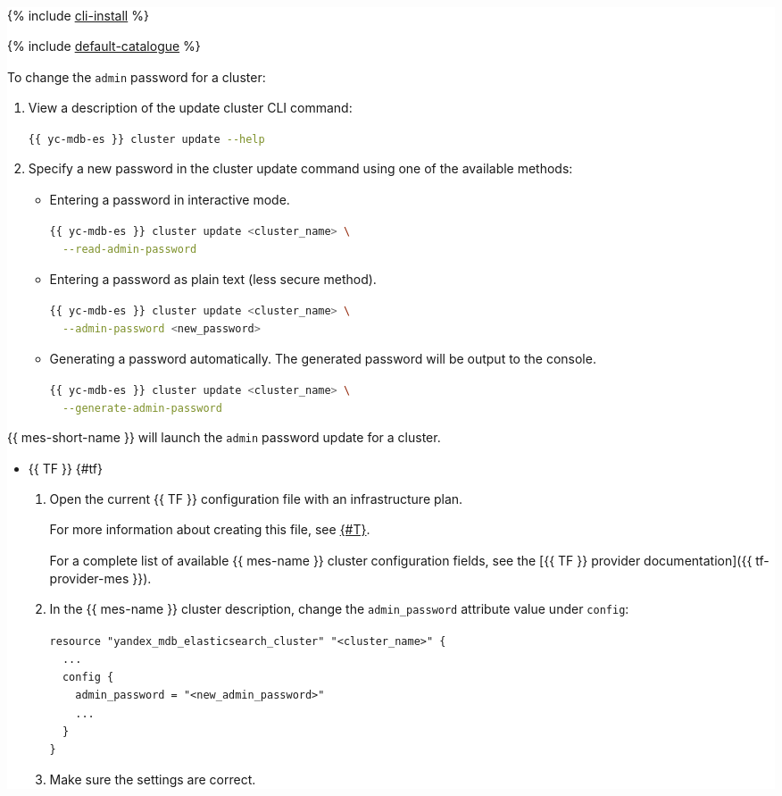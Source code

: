    {% include [cli-install](../../_includes/cli-install.md) %}

   {% include [default-catalogue](../../_includes/default-catalogue.md) %}

   To change the `admin` password for a cluster:

   1. View a description of the update cluster CLI command:

      ```bash
      {{ yc-mdb-es }} cluster update --help
      ```

   1. Specify a new password in the cluster update command using one of the available methods:

      * Entering a password in interactive mode.

         ```bash
         {{ yc-mdb-es }} cluster update <cluster_name> \
           --read-admin-password
         ```

      * Entering a password as plain text (less secure method).

         ```bash
         {{ yc-mdb-es }} cluster update <cluster_name> \
           --admin-password <new_password>
         ```

      * Generating a password automatically. The generated password will be output to the console.

         ```bash
         {{ yc-mdb-es }} cluster update <cluster_name> \
           --generate-admin-password
         ```

   {{ mes-short-name }} will launch the `admin` password update for a cluster.

- {{ TF }} {#tf}

   1. Open the current {{ TF }} configuration file with an infrastructure plan.

      For more information about creating this file, see [{#T}](cluster-create.md).

      For a complete list of available {{ mes-name }} cluster configuration fields, see the [{{ TF }} provider documentation]({{ tf-provider-mes }}).

   1. In the {{ mes-name }} cluster description, change the `admin_password` attribute value under `config`:

      ```hcl
      resource "yandex_mdb_elasticsearch_cluster" "<cluster_name>" {
        ...
        config {
          admin_password = "<new_admin_password>"
          ...
        }
      }
      ```

   1. Make sure the settings are correct.
